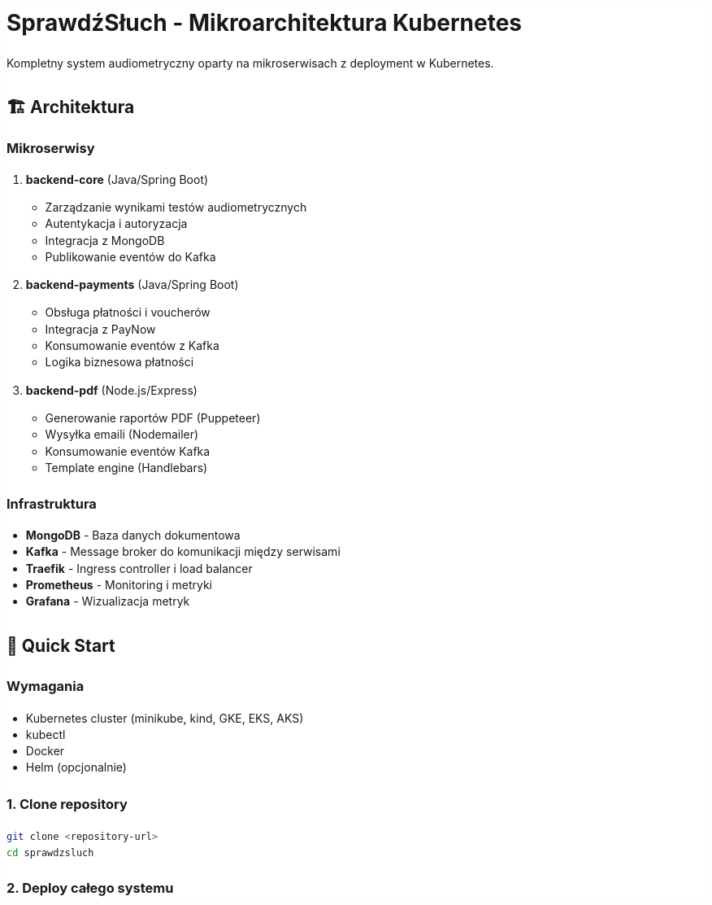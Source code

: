 # SprawdźSłuch - Mikroarchitektura Kubernetes

Kompletny system audiometryczny oparty na mikroserwisach z deployment w Kubernetes.

## 🏗️ Architektura

### Mikroserwisy

1. **backend-core** (Java/Spring Boot)
   - Zarządzanie wynikami testów audiometrycznych
   - Autentykacja i autoryzacja
   - Integracja z MongoDB
   - Publikowanie eventów do Kafka

2. **backend-payments** (Java/Spring Boot)
   - Obsługa płatności i voucherów
   - Integracja z PayNow
   - Konsumowanie eventów z Kafka
   - Logika biznesowa płatności

3. **backend-pdf** (Node.js/Express)
   - Generowanie raportów PDF (Puppeteer)
   - Wysyłka emaili (Nodemailer)
   - Konsumowanie eventów Kafka
   - Template engine (Handlebars)

### Infrastruktura

- **MongoDB** - Baza danych dokumentowa
- **Kafka** - Message broker do komunikacji między serwisami
- **Traefik** - Ingress controller i load balancer
- **Prometheus** - Monitoring i metryki
- **Grafana** - Wizualizacja metryk

## 🚀 Quick Start

### Wymagania

- Kubernetes cluster (minikube, kind, GKE, EKS, AKS)
- kubectl
- Docker
- Helm (opcjonalnie)

### 1. Clone repository

```bash
git clone <repository-url>
cd sprawdzsluch
```

### 2. Deploy całego systemu
